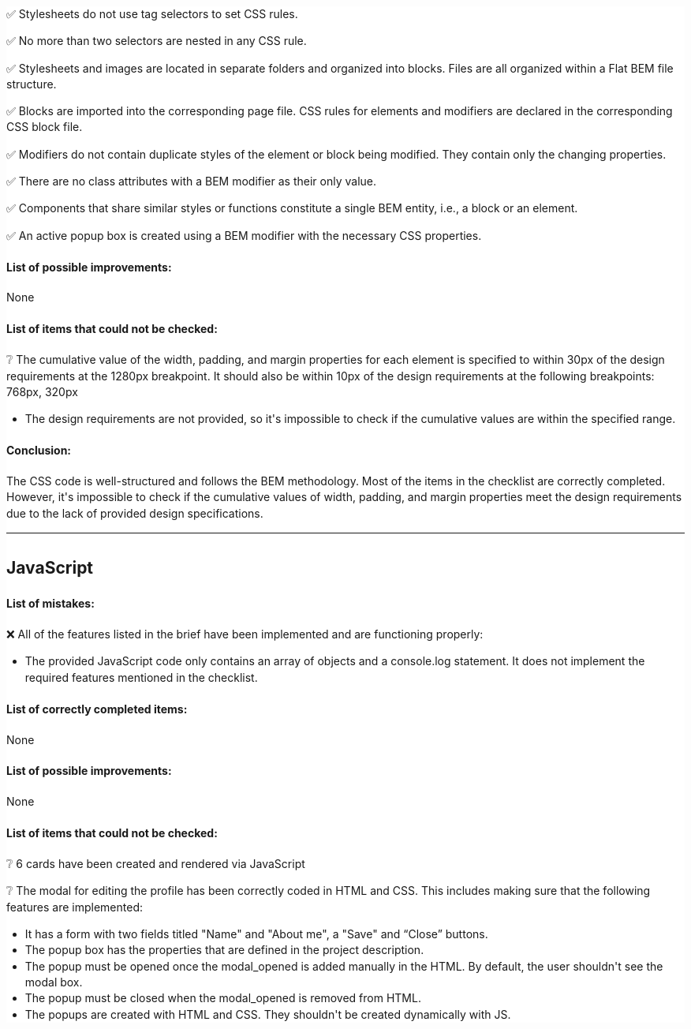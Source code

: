 ✅ Stylesheets do not use tag selectors to set CSS rules.

✅ No more than two selectors are nested in any CSS rule.

✅ Stylesheets and images are located in separate folders and organized into blocks. Files are all organized within a Flat BEM file structure.

✅ Blocks are imported into the corresponding page file. CSS rules for elements and modifiers are declared in the corresponding CSS block file.

✅ Modifiers do not contain duplicate styles of the element or block being modified. They contain only the changing properties.

✅ There are no class attributes with a BEM modifier as their only value.

✅ Components that share similar styles or functions constitute a single BEM entity, i.e., a block or an element.

✅ An active popup box is created using a BEM modifier with the necessary CSS properties.

#### List of possible improvements:
None

#### List of items that could not be checked:
❔ The cumulative value of the width, padding, and margin properties for each element is specified to within 30px of the design requirements at the 1280px breakpoint. It should also be within 10px of the design requirements at the following breakpoints: 768px, 320px
- The design requirements are not provided, so it's impossible to check if the cumulative values are within the specified range.

#### Conclusion:
The CSS code is well-structured and follows the BEM methodology. Most of the items in the checklist are correctly completed. However, it's impossible to check if the cumulative values of width, padding, and margin properties meet the design requirements due to the lack of provided design specifications.

---
## JavaScript
#### List of mistakes:
❌ All of the features listed in the brief have been implemented and are functioning properly:
 - The provided JavaScript code only contains an array of objects and a console.log statement. It does not implement the required features mentioned in the checklist.

#### List of correctly completed items:
None

#### List of possible improvements:
None

#### List of items that could not be checked:
❔ 6 cards have been created and rendered via JavaScript

❔ The modal for editing the profile has been correctly coded in HTML and CSS. This includes making sure that the following features are implemented:
 - It has a form with two fields titled "Name" and "About me", a "Save" and “Close” buttons.
 - The popup box has the properties that are defined in the project description.
 - The popup must be opened once the modal\_opened is added manually in the HTML. By default, the user shouldn't see the modal box.
 - The popup must be closed when the modal\_opened is removed from HTML.
 - The popups are created with HTML and CSS. They shouldn't be created dynamically with JS.
